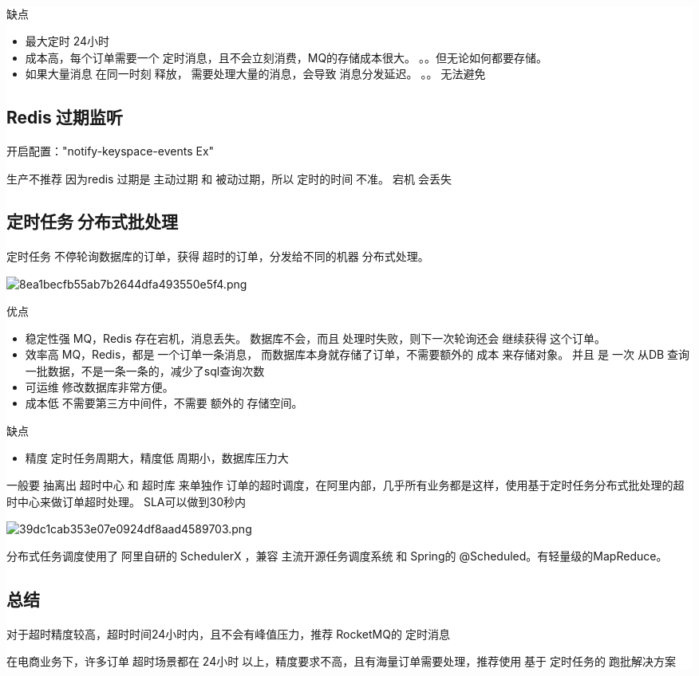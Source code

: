 缺点
- 最大定时 24小时
- 成本高，每个订单需要一个 定时消息，且不会立刻消费，MQ的存储成本很大。 。。但无论如何都要存储。
- 如果大量消息 在同一时刻 释放， 需要处理大量的消息，会导致 消息分发延迟。 。。 无法避免


## Redis 过期监听
开启配置："notify-keyspace-events Ex"

生产不推荐
因为redis 过期是 主动过期 和 被动过期，所以 定时的时间 不准。
宕机 会丢失


## 定时任务 分布式批处理

定时任务 不停轮询数据库的订单，获得 超时的订单，分发给不同的机器 分布式处理。


![8ea1becfb55ab7b2644dfa493550e5f4.png](../_resources/8ea1becfb55ab7b2644dfa493550e5f4.png)

优点
- 稳定性强
  MQ，Redis 存在宕机，消息丢失。 数据库不会，而且 处理时失败，则下一次轮询还会 继续获得 这个订单。
- 效率高
  MQ，Redis，都是 一个订单一条消息， 而数据库本身就存储了订单，不需要额外的 成本 来存储对象。 并且 是 一次 从DB 查询一批数据，不是一条一条的，减少了sql查询次数
- 可运维
  修改数据库非常方便。
- 成本低
  不需要第三方中间件，不需要 额外的 存储空间。

缺点
- 精度
  定时任务周期大，精度低
  周期小，数据库压力大


一般要 抽离出 超时中心 和 超时库 来单独作 订单的超时调度，在阿里内部，几乎所有业务都是这样，使用基于定时任务分布式批处理的超时中心来做订单超时处理。 SLA可以做到30秒内

![39dc1cab353e07e0924df8aad4589703.png](../_resources/39dc1cab353e07e0924df8aad4589703.png)


分布式任务调度使用了 阿里自研的 SchedulerX ，兼容 主流开源任务调度系统 和 Spring的 @Scheduled。有轻量级的MapReduce。






## 总结

对于超时精度较高，超时时间24小时内，且不会有峰值压力，推荐 RocketMQ的 定时消息

在电商业务下，许多订单 超时场景都在 24小时 以上，精度要求不高，且有海量订单需要处理，推荐使用 基于 定时任务的 跑批解决方案




